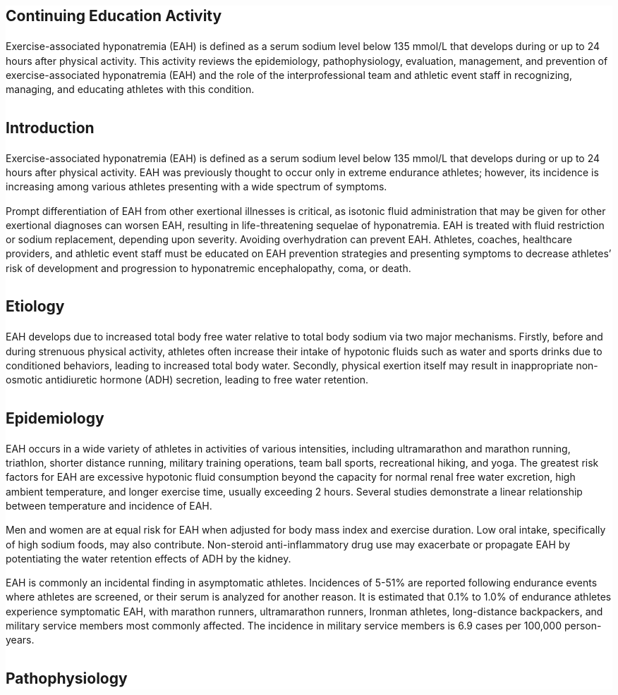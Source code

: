 ## Continuing Education Activity

Exercise-associated hyponatremia (EAH) is defined as a serum sodium level below 135 mmol/L that develops during or up to 24 hours after physical activity. This activity reviews the epidemiology, pathophysiology, evaluation, management, and prevention of exercise-associated hyponatremia (EAH) and the role of the interprofessional team and athletic event staff in recognizing, managing, and educating athletes with this condition.

## Introduction

Exercise-associated hyponatremia (EAH) is defined as a serum sodium level below 135 mmol/L that develops during or up to 24 hours after physical activity. EAH was previously thought to occur only in extreme endurance athletes; however, its incidence is increasing among various athletes presenting with a wide spectrum of symptoms.

Prompt differentiation of EAH from other exertional illnesses is critical, as isotonic fluid administration that may be given for other exertional diagnoses can worsen EAH, resulting in life-threatening sequelae of hyponatremia. EAH is treated with fluid restriction or sodium replacement, depending upon severity. Avoiding overhydration can prevent EAH. Athletes, coaches, healthcare providers, and athletic event staff must be educated on EAH prevention strategies and presenting symptoms to decrease athletes’ risk of development and progression to hyponatremic encephalopathy, coma, or death.

## Etiology

EAH develops due to increased total body free water relative to total body sodium via two major mechanisms. Firstly, before and during strenuous physical activity, athletes often increase their intake of hypotonic fluids such as water and sports drinks due to conditioned behaviors, leading to increased total body water. Secondly, physical exertion itself may result in inappropriate non-osmotic antidiuretic hormone (ADH) secretion, leading to free water retention.

## Epidemiology

EAH occurs in a wide variety of athletes in activities of various intensities, including ultramarathon and marathon running, triathlon, shorter distance running, military training operations, team ball sports, recreational hiking, and yoga. The greatest risk factors for EAH are excessive hypotonic fluid consumption beyond the capacity for normal renal free water excretion, high ambient temperature, and longer exercise time, usually exceeding 2 hours. Several studies demonstrate a linear relationship between temperature and incidence of EAH.

Men and women are at equal risk for EAH when adjusted for body mass index and exercise duration. Low oral intake, specifically of high sodium foods, may also contribute. Non-steroid anti-inflammatory drug use may exacerbate or propagate EAH by potentiating the water retention effects of ADH by the kidney.

EAH is commonly an incidental finding in asymptomatic athletes. Incidences of 5-51% are reported following endurance events where athletes are screened, or their serum is analyzed for another reason. It is estimated that 0.1% to 1.0% of endurance athletes experience symptomatic EAH, with marathon runners, ultramarathon runners, Ironman athletes, long-distance backpackers, and military service members most commonly affected. The incidence in military service members is 6.9 cases per 100,000 person-years.

## Pathophysiology
